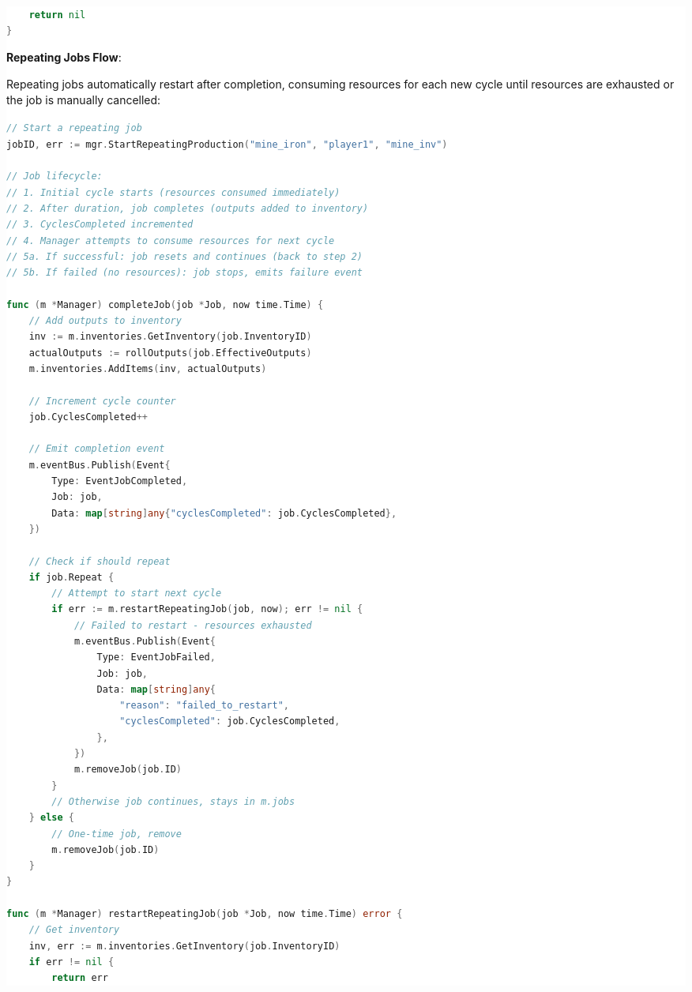 ```go
    return nil
}
```

**Repeating Jobs Flow**:

Repeating jobs automatically restart after completion, consuming resources for each new cycle until resources are exhausted or the job is manually cancelled:

```go
// Start a repeating job
jobID, err := mgr.StartRepeatingProduction("mine_iron", "player1", "mine_inv")

// Job lifecycle:
// 1. Initial cycle starts (resources consumed immediately)
// 2. After duration, job completes (outputs added to inventory)
// 3. CyclesCompleted incremented
// 4. Manager attempts to consume resources for next cycle
// 5a. If successful: job resets and continues (back to step 2)
// 5b. If failed (no resources): job stops, emits failure event

func (m *Manager) completeJob(job *Job, now time.Time) {
    // Add outputs to inventory
    inv := m.inventories.GetInventory(job.InventoryID)
    actualOutputs := rollOutputs(job.EffectiveOutputs)
    m.inventories.AddItems(inv, actualOutputs)

    // Increment cycle counter
    job.CyclesCompleted++

    // Emit completion event
    m.eventBus.Publish(Event{
        Type: EventJobCompleted,
        Job: job,
        Data: map[string]any{"cyclesCompleted": job.CyclesCompleted},
    })

    // Check if should repeat
    if job.Repeat {
        // Attempt to start next cycle
        if err := m.restartRepeatingJob(job, now); err != nil {
            // Failed to restart - resources exhausted
            m.eventBus.Publish(Event{
                Type: EventJobFailed,
                Job: job,
                Data: map[string]any{
                    "reason": "failed_to_restart",
                    "cyclesCompleted": job.CyclesCompleted,
                },
            })
            m.removeJob(job.ID)
        }
        // Otherwise job continues, stays in m.jobs
    } else {
        // One-time job, remove
        m.removeJob(job.ID)
    }
}

func (m *Manager) restartRepeatingJob(job *Job, now time.Time) error {
    // Get inventory
    inv, err := m.inventories.GetInventory(job.InventoryID)
    if err != nil {
        return err
```